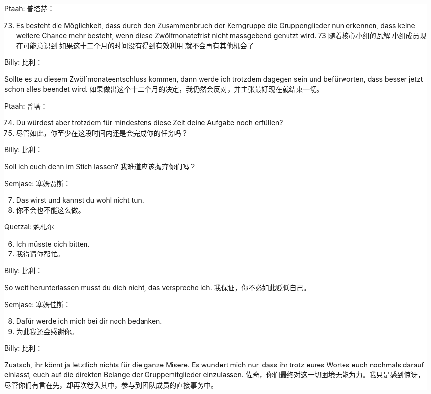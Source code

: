 Ptaah:
普塔赫：

73. Es besteht die Möglichkeit, dass durch den Zusammenbruch der Kerngruppe die Gruppenglieder nun erkennen, dass keine weitere Chance mehr besteht, wenn diese Zwölfmonatefrist nicht massgebend genutzt wird.
73 随着核心小组的瓦解 小组成员现在可能意识到 如果这十二个月的时间没有得到有效利用 就不会再有其他机会了

Billy:
比利：

Sollte es zu diesem Zwölfmonateentschluss kommen, dann werde ich trotzdem dagegen sein und befürworten, dass besser jetzt schon alles beendet wird.
如果做出这个十二个月的决定，我仍然会反对，并主张最好现在就结束一切。

Ptaah:
普塔：

74. Du würdest aber trotzdem für mindestens diese Zeit deine Aufgabe noch erfüllen?
74. 尽管如此，你至少在这段时间内还是会完成你的任务吗？

Billy:
比利：

Soll ich euch denn im Stich lassen?
我难道应该抛弃你们吗？

Semjase:
塞姆贾斯：

7. Das wirst und kannst du wohl nicht tun.
7. 你不会也不能这么做。

Quetzal:
魁札尔

6. Ich müsste dich bitten.
6. 我得请你帮忙。

Billy:
比利：

So weit herunterlassen musst du dich nicht, das verspreche ich.
我保证，你不必如此贬低自己。

Semjase:
塞姆佳斯：

8. Dafür werde ich mich bei dir noch bedanken.
8. 为此我还会感谢你。

Billy:
比利：

Zuatsch, ihr könnt ja letztlich nichts für die ganze Misere. Es wundert mich nur, dass ihr trotz eures Wortes euch nochmals darauf einlasst, euch auf die direkten Belange der Gruppemitglieder einzulassen.
佐奇，你们最终对这一切困境无能为力。我只是感到惊讶，尽管你们有言在先，却再次卷入其中，参与到团队成员的直接事务中。
